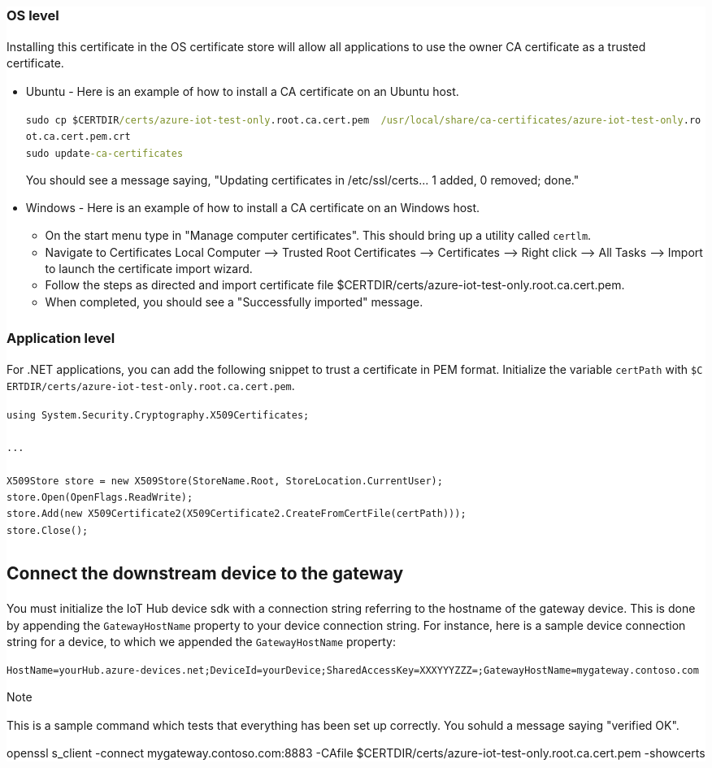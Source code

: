 ### OS level
Installing this certificate in the OS certificate store will allow all applications to use the owner CA certificate as a trusted certificate.

* Ubuntu - Here is an example of how to install a CA certificate on an Ubuntu host.

   ```cmd
   sudo cp $CERTDIR/certs/azure-iot-test-only.root.ca.cert.pem  /usr/local/share/ca-certificates/azure-iot-test-only.root.ca.cert.pem.crt
   sudo update-ca-certificates
   ```
 
    You should see a message saying, "Updating certificates in /etc/ssl/certs... 1 added, 0 removed; done."

* Windows - Here is an example of how to install a CA certificate on an Windows host.
  * On the start menu type in "Manage computer certificates". This should bring up a utility called `certlm`.
  * Navigate to Certificates Local Computer --> Trusted Root Certificates --> Certificates --> Right click --> All Tasks --> Import to launch the certificate import wizard.
  * Follow the steps as directed and import certificate file $CERTDIR/certs/azure-iot-test-only.root.ca.cert.pem.
  * When completed, you should see a "Successfully imported" message.

### Application level
For .NET applications, you can add the following snippet to trust a certificate in PEM format. Initialize the variable `certPath` with `$CERTDIR/certs/azure-iot-test-only.root.ca.cert.pem`.

   ```
   using System.Security.Cryptography.X509Certificates;

   ...

   X509Store store = new X509Store(StoreName.Root, StoreLocation.CurrentUser);
   store.Open(OpenFlags.ReadWrite);
   store.Add(new X509Certificate2(X509Certificate2.CreateFromCertFile(certPath)));
   store.Close();
   ```

## Connect the downstream device to the gateway
You must initialize the IoT Hub device sdk with a connection string referring to the hostname of the gateway device. This is done by appending the `GatewayHostName` property to your device connection string. For instance, here is a sample device connection string for a device, to which we appended the `GatewayHostName` property:

   ```
   HostName=yourHub.azure-devices.net;DeviceId=yourDevice;SharedAccessKey=XXXYYYZZZ=;GatewayHostName=mygateway.contoso.com
   ```

   >[!NOTE]
   >This is a sample command which tests that everything has been set up correctly. You sohuld a message saying "verified OK".
   >
   >openssl s_client -connect mygateway.contoso.com:8883 -CAfile $CERTDIR/certs/azure-iot-test-only.root.ca.cert.pem -showcerts


[1]: ./media/how-to-create-transparent-gateway/gateway-setup.png
[lnk-install-linux-x64]: ./how-to-install-iot-edge-linux.md
[lnk-install-linux-arm]: ./how-to-install-iot-edge-linux-arm.md
[lnk-devicesdk]: ../iot-hub/iot-hub-devguide-sdks.md
[lnk-tutorial1-win]: tutorial-simulate-device-windows.md
[lnk-tutorial1-lin]: tutorial-simulate-device-linux.md
[lnk-edge-as-gateway]: ./iot-edge-as-gateway.md
[lnk-module-dev]: module-development.md
[lnk-iothub-getstarted]: ../iot-hub/iot-hub-csharp-csharp-getstarted.md
[lnk-iothub-x509]: ../iot-hub/iot-hub-x509ca-overview.md
[lnk-iothub-secure-deployment]: ../iot-hub/iot-hub-security-deployment.md
[lnk-iothub-tokens]: ../iot-hub/iot-hub-devguide-security.md#security-tokens
[lnk-iothub-throttles-quotas]: ../iot-hub/iot-hub-devguide-quotas-throttling.md
[lnk-iothub-devicetwins]: ../iot-hub/iot-hub-devguide-device-twins.md
[lnk-iothub-c2d]: ../iot-hub/iot-hub-devguide-messages-c2d.md
[lnk-ca-scripts]: https://github.com/Azure/azure-iot-sdk-c/blob/master/tools/CACertificates/CACertificateOverview.md
[lnk-modbus-module]: https://github.com/Azure/iot-edge-modbus